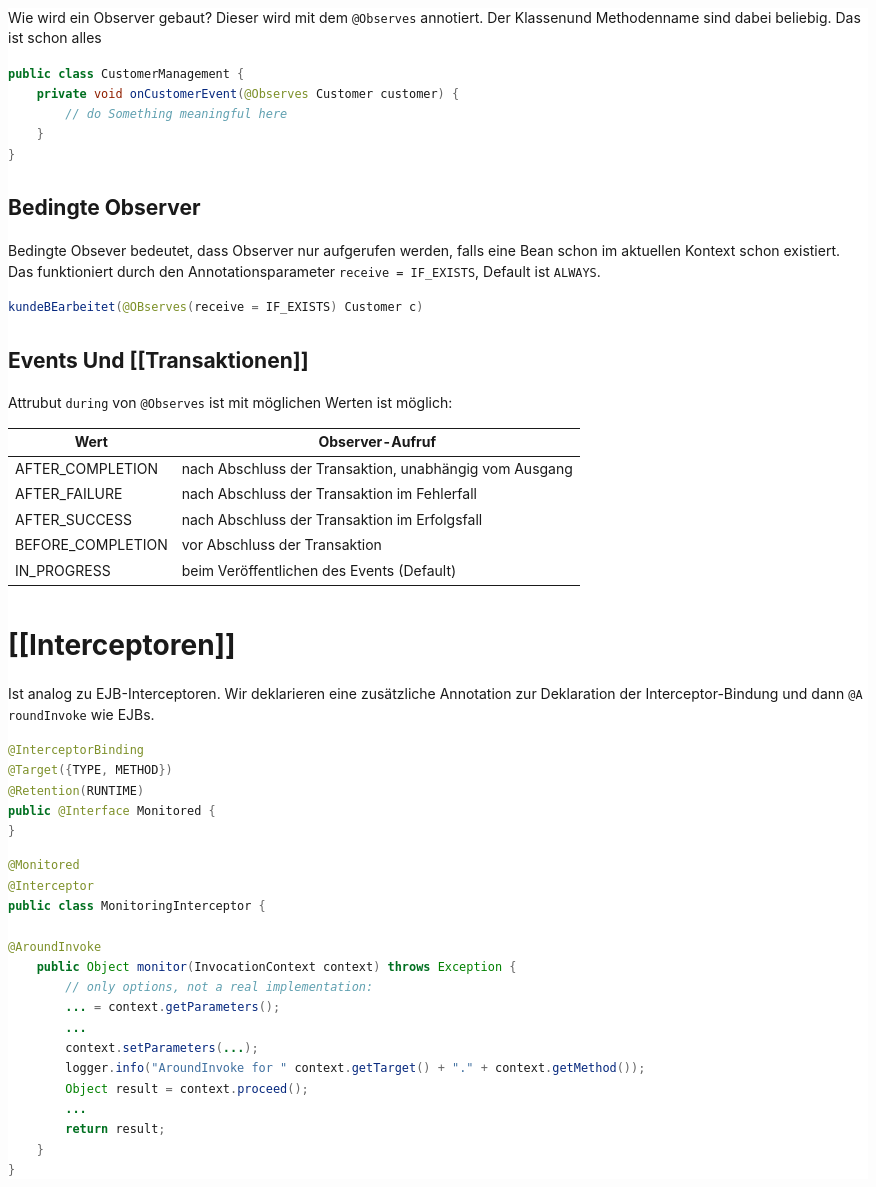 Wie wird ein Observer gebaut? Dieser wird mit dem `@Observes` annotiert. Der Klassenund Methodenname sind dabei beliebig. Das ist schon alles

```java nums
public class CustomerManagement {
	private void onCustomerEvent(@Observes Customer customer) {
		// do Something meaningful here
	}
}
```

## Bedingte Observer

Bedingte Obsever bedeutet, dass Observer nur aufgerufen werden, falls eine Bean schon im aktuellen Kontext schon existiert. Das funktioniert durch den Annotationsparameter `receive = IF_EXISTS`, Default ist `ALWAYS`.

```java
kundeBEarbeitet(@OBserves(receive = IF_EXISTS) Customer c)
```

## Events Und [[Transaktionen]]

Attrubut `during` von `@Observes` ist mit möglichen Werten ist möglich:

| Wert              | Observer-Aufruf                                        |
| ----------------- | ------------------------------------------------------ |
| AFTER_COMPLETION  | nach Abschluss der Transaktion, unabhängig vom Ausgang |
| AFTER_FAILURE     | nach Abschluss der Transaktion im Fehlerfall           |
| AFTER_SUCCESS     | nach Abschluss der Transaktion im Erfolgsfall          |
| BEFORE_COMPLETION | vor Abschluss der Transaktion                          |
| IN_PROGRESS       | beim Veröffentlichen des Events (Default)              |

# [[Interceptoren]]

Ist analog zu EJB-Interceptoren. Wir deklarieren eine zusätzliche Annotation zur Deklaration der Interceptor-Bindung und dann `@AroundInvoke` wie EJBs.

```java nums
@InterceptorBinding
@Target({TYPE, METHOD})
@Retention(RUNTIME)
public @Interface Monitored {
}
```

```java nums
@Monitored  
@Interceptor  
public class MonitoringInterceptor {

@AroundInvoke  
	public Object monitor(InvocationContext context) throws Exception {
		// only options, not a real implementation:
		... = context.getParameters(); 
		...  
		context.setParameters(...); 
		logger.info("AroundInvoke for " context.getTarget() + "." + context.getMethod()); 
		Object result = context.proceed();
		...
		return result;
	}
}
```